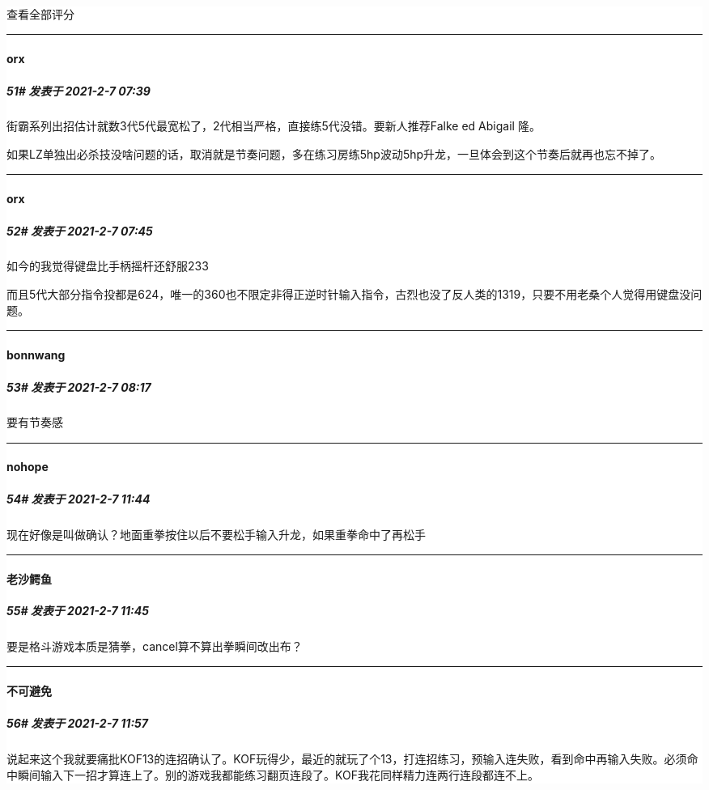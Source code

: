 
查看全部评分


-----

####  orx  
##### 51#       发表于 2021-2-7 07:39


街霸系列出招估计就数3代5代最宽松了，2代相当严格，直接练5代没错。要新人推荐Falke ed Abigail 隆。


如果LZ单独出必杀技没啥问题的话，取消就是节奏问题，多在练习房练5hp波动5hp升龙，一旦体会到这个节奏后就再也忘不掉了。


-----

####  orx  
##### 52#       发表于 2021-2-7 07:45


如今的我觉得键盘比手柄摇杆还舒服233

而且5代大部分指令投都是624，唯一的360也不限定非得正逆时针输入指令，古烈也没了反人类的1319，只要不用老桑个人觉得用键盘没问题。


-----

####  bonnwang  
##### 53#       发表于 2021-2-7 08:17


要有节奏感


-----

####  nohope  
##### 54#       发表于 2021-2-7 11:44


现在好像是叫做确认？地面重拳按住以后不要松手输入升龙，如果重拳命中了再松手


-----

####  老沙鳄鱼  
##### 55#       发表于 2021-2-7 11:45


要是格斗游戏本质是猜拳，cancel算不算出拳瞬间改出布？


-----

####  不可避免  
##### 56#       发表于 2021-2-7 11:57


说起来这个我就要痛批KOF13的连招确认了。KOF玩得少，最近的就玩了个13，打连招练习，预输入连失败，看到命中再输入失败。必须命中瞬间输入下一招才算连上了。别的游戏我都能练习翻页连段了。KOF我花同样精力连两行连段都连不上。
